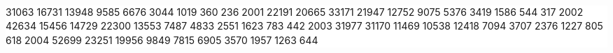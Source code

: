    <td style="text-align:right;"> 31063 </td>
   <td style="text-align:right;"> 16731 </td>
   <td style="text-align:right;"> 13948 </td>
   <td style="text-align:right;"> 9585 </td>
   <td style="text-align:right;"> 6676 </td>
   <td style="text-align:right;"> 3044 </td>
   <td style="text-align:right;"> 1019 </td>
   <td style="text-align:right;"> 360 </td>
   <td style="text-align:right;"> 236 </td>
  </tr>
  <tr>
   <td style="text-align:left;"> 2001 </td>
   <td style="text-align:right;"> 22191 </td>
   <td style="text-align:right;"> 20665 </td>
   <td style="text-align:right;"> 33171 </td>
   <td style="text-align:right;"> 21947 </td>
   <td style="text-align:right;"> 12752 </td>
   <td style="text-align:right;"> 9075 </td>
   <td style="text-align:right;"> 5376 </td>
   <td style="text-align:right;"> 3419 </td>
   <td style="text-align:right;"> 1586 </td>
   <td style="text-align:right;"> 544 </td>
   <td style="text-align:right;"> 317 </td>
  </tr>
  <tr>
   <td style="text-align:left;"> 2002 </td>
   <td style="text-align:right;"> 42634 </td>
   <td style="text-align:right;"> 15456 </td>
   <td style="text-align:right;"> 14729 </td>
   <td style="text-align:right;"> 22300 </td>
   <td style="text-align:right;"> 13553 </td>
   <td style="text-align:right;"> 7487 </td>
   <td style="text-align:right;"> 4833 </td>
   <td style="text-align:right;"> 2551 </td>
   <td style="text-align:right;"> 1623 </td>
   <td style="text-align:right;"> 783 </td>
   <td style="text-align:right;"> 442 </td>
  </tr>
  <tr>
   <td style="text-align:left;"> 2003 </td>
   <td style="text-align:right;"> 31977 </td>
   <td style="text-align:right;"> 31170 </td>
   <td style="text-align:right;"> 11469 </td>
   <td style="text-align:right;"> 10538 </td>
   <td style="text-align:right;"> 12418 </td>
   <td style="text-align:right;"> 7094 </td>
   <td style="text-align:right;"> 3707 </td>
   <td style="text-align:right;"> 2376 </td>
   <td style="text-align:right;"> 1227 </td>
   <td style="text-align:right;"> 805 </td>
   <td style="text-align:right;"> 618 </td>
  </tr>
  <tr>
   <td style="text-align:left;"> 2004 </td>
   <td style="text-align:right;"> 52699 </td>
   <td style="text-align:right;"> 23251 </td>
   <td style="text-align:right;"> 19956 </td>
   <td style="text-align:right;"> 9849 </td>
   <td style="text-align:right;"> 7815 </td>
   <td style="text-align:right;"> 6905 </td>
   <td style="text-align:right;"> 3570 </td>
   <td style="text-align:right;"> 1957 </td>
   <td style="text-align:right;"> 1263 </td>
   <td style="text-align:right;"> 644 </td>